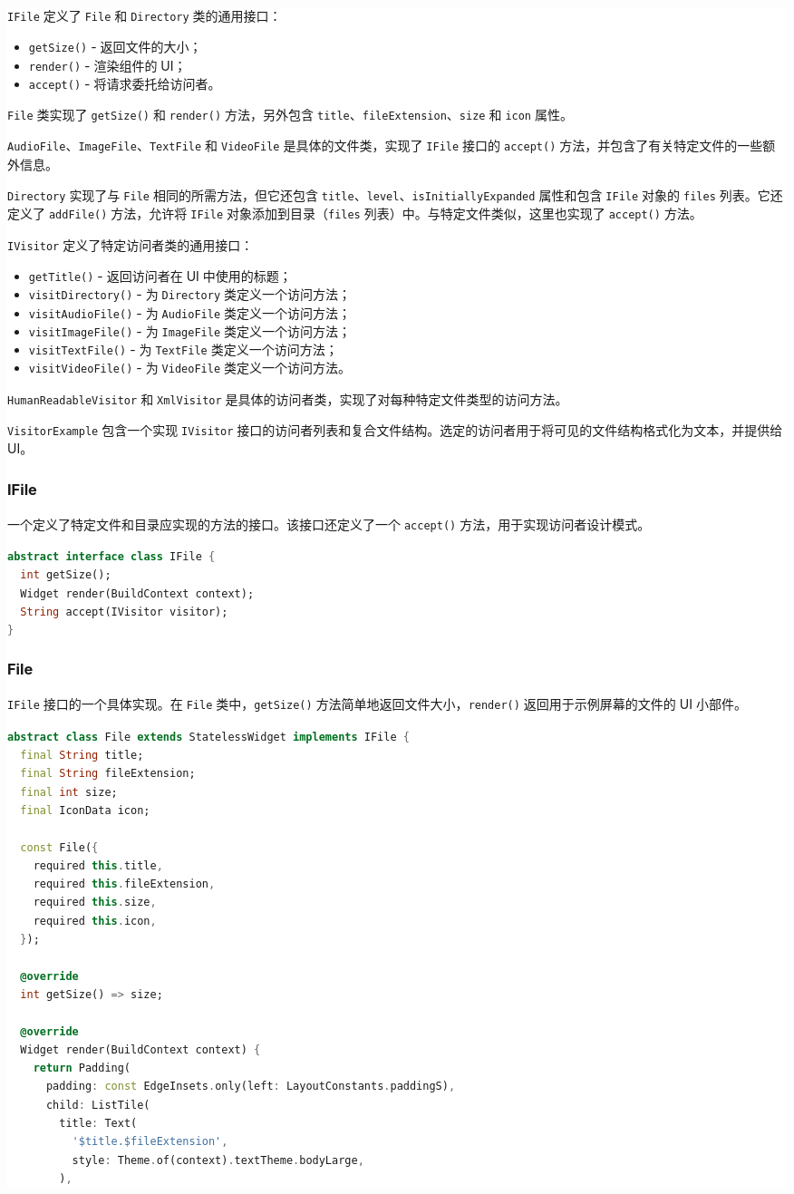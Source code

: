`IFile` 定义了 `File` 和 `Directory` 类的通用接口：

- `getSize()` - 返回文件的大小；
- `render()` - 渲染组件的 UI；
- `accept()` - 将请求委托给访问者。

`File` 类实现了 `getSize()` 和 `render()` 方法，另外包含 `title`、`fileExtension`、`size` 和 `icon` 属性。

`AudioFile`、`ImageFile`、`TextFile` 和 `VideoFile` 是具体的文件类，实现了 `IFile` 接口的 `accept()` 方法，并包含了有关特定文件的一些额外信息。

`Directory` 实现了与 `File` 相同的所需方法，但它还包含 `title`、`level`、`isInitiallyExpanded` 属性和包含 `IFile` 对象的 `files` 列表。它还定义了 `addFile()` 方法，允许将 `IFile` 对象添加到目录（`files` 列表）中。与特定文件类似，这里也实现了 `accept()` 方法。

`IVisitor` 定义了特定访问者类的通用接口：

- `getTitle()` - 返回访问者在 UI 中使用的标题；
- `visitDirectory()` - 为 `Directory` 类定义一个访问方法；
- `visitAudioFile()` - 为 `AudioFile` 类定义一个访问方法；
- `visitImageFile()` - 为 `ImageFile` 类定义一个访问方法；
- `visitTextFile()` - 为 `TextFile` 类定义一个访问方法；
- `visitVideoFile()` - 为 `VideoFile` 类定义一个访问方法。

`HumanReadableVisitor` 和 `XmlVisitor` 是具体的访问者类，实现了对每种特定文件类型的访问方法。

`VisitorExample` 包含一个实现 `IVisitor` 接口的访问者列表和复合文件结构。选定的访问者用于将可见的文件结构格式化为文本，并提供给 UI。

### IFile

一个定义了特定文件和目录应实现的方法的接口。该接口还定义了一个 `accept()` 方法，用于实现访问者设计模式。

```dart title="ifile.dart"
abstract interface class IFile {
  int getSize();
  Widget render(BuildContext context);
  String accept(IVisitor visitor);
}
```

### File

`IFile` 接口的一个具体实现。在 `File` 类中，`getSize()` 方法简单地返回文件大小，`render()` 返回用于示例屏幕的文件的 UI 小部件。

```dart title="file.dart"
abstract class File extends StatelessWidget implements IFile {
  final String title;
  final String fileExtension;
  final int size;
  final IconData icon;

  const File({
    required this.title,
    required this.fileExtension,
    required this.size,
    required this.icon,
  });

  @override
  int getSize() => size;

  @override
  Widget render(BuildContext context) {
    return Padding(
      padding: const EdgeInsets.only(left: LayoutConstants.paddingS),
      child: ListTile(
        title: Text(
          '$title.$fileExtension',
          style: Theme.of(context).textTheme.bodyLarge,
        ),
```
